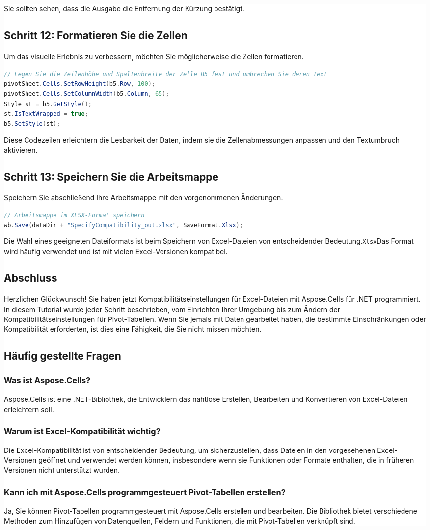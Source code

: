 Sie sollten sehen, dass die Ausgabe die Entfernung der Kürzung bestätigt.

## Schritt 12: Formatieren Sie die Zellen

Um das visuelle Erlebnis zu verbessern, möchten Sie möglicherweise die Zellen formatieren. 

```csharp
// Legen Sie die Zeilenhöhe und Spaltenbreite der Zelle B5 fest und umbrechen Sie deren Text
pivotSheet.Cells.SetRowHeight(b5.Row, 100);
pivotSheet.Cells.SetColumnWidth(b5.Column, 65);
Style st = b5.GetStyle();
st.IsTextWrapped = true;
b5.SetStyle(st);
```

Diese Codezeilen erleichtern die Lesbarkeit der Daten, indem sie die Zellenabmessungen anpassen und den Textumbruch aktivieren.

## Schritt 13: Speichern Sie die Arbeitsmappe

Speichern Sie abschließend Ihre Arbeitsmappe mit den vorgenommenen Änderungen.

```csharp
// Arbeitsmappe im XLSX-Format speichern
wb.Save(dataDir + "SpecifyCompatibility_out.xlsx", SaveFormat.Xlsx);
```

 Die Wahl eines geeigneten Dateiformats ist beim Speichern von Excel-Dateien von entscheidender Bedeutung.`Xlsx`Das Format wird häufig verwendet und ist mit vielen Excel-Versionen kompatibel.

## Abschluss

Herzlichen Glückwunsch! Sie haben jetzt Kompatibilitätseinstellungen für Excel-Dateien mit Aspose.Cells für .NET programmiert. In diesem Tutorial wurde jeder Schritt beschrieben, vom Einrichten Ihrer Umgebung bis zum Ändern der Kompatibilitätseinstellungen für Pivot-Tabellen. Wenn Sie jemals mit Daten gearbeitet haben, die bestimmte Einschränkungen oder Kompatibilität erforderten, ist dies eine Fähigkeit, die Sie nicht missen möchten.

## Häufig gestellte Fragen

### Was ist Aspose.Cells?  
Aspose.Cells ist eine .NET-Bibliothek, die Entwicklern das nahtlose Erstellen, Bearbeiten und Konvertieren von Excel-Dateien erleichtern soll.

### Warum ist Excel-Kompatibilität wichtig?  
Die Excel-Kompatibilität ist von entscheidender Bedeutung, um sicherzustellen, dass Dateien in den vorgesehenen Excel-Versionen geöffnet und verwendet werden können, insbesondere wenn sie Funktionen oder Formate enthalten, die in früheren Versionen nicht unterstützt wurden.

### Kann ich mit Aspose.Cells programmgesteuert Pivot-Tabellen erstellen?  
Ja, Sie können Pivot-Tabellen programmgesteuert mit Aspose.Cells erstellen und bearbeiten. Die Bibliothek bietet verschiedene Methoden zum Hinzufügen von Datenquellen, Feldern und Funktionen, die mit Pivot-Tabellen verknüpft sind.
